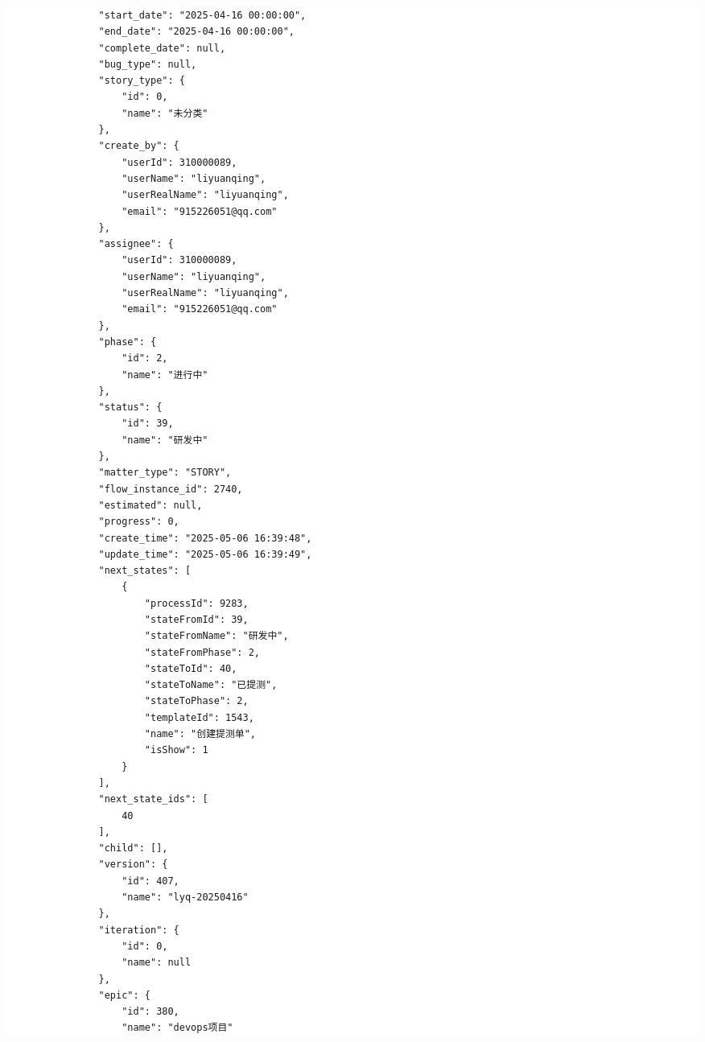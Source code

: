 ```
				"start_date": "2025-04-16 00:00:00",
				"end_date": "2025-04-16 00:00:00",
				"complete_date": null,
				"bug_type": null,
				"story_type": {
					"id": 0,
					"name": "未分类"
				},
				"create_by": {
					"userId": 310000089,
					"userName": "liyuanqing",
					"userRealName": "liyuanqing",
					"email": "915226051@qq.com"
				},
				"assignee": {
					"userId": 310000089,
					"userName": "liyuanqing",
					"userRealName": "liyuanqing",
					"email": "915226051@qq.com"
				},
				"phase": {
					"id": 2,
					"name": "进行中"
				},
				"status": {
					"id": 39,
					"name": "研发中"
				},
				"matter_type": "STORY",
				"flow_instance_id": 2740,
				"estimated": null,
				"progress": 0,
				"create_time": "2025-05-06 16:39:48",
				"update_time": "2025-05-06 16:39:49",
				"next_states": [
					{
						"processId": 9283,
						"stateFromId": 39,
						"stateFromName": "研发中",
						"stateFromPhase": 2,
						"stateToId": 40,
						"stateToName": "已提测",
						"stateToPhase": 2,
						"templateId": 1543,
						"name": "创建提测单",
						"isShow": 1
					}
				],
				"next_state_ids": [
					40
				],
				"child": [],
				"version": {
					"id": 407,
					"name": "lyq-20250416"
				},
				"iteration": {
					"id": 0,
					"name": null
				},
				"epic": {
					"id": 380,
					"name": "devops项目"
```